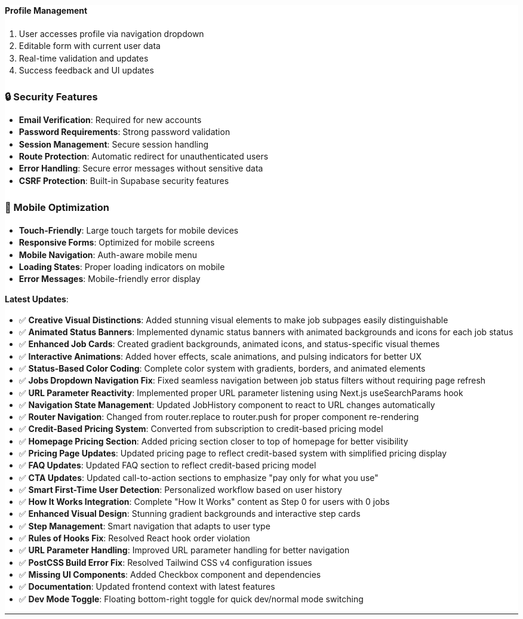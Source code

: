 #### **Profile Management**
1. User accesses profile via navigation dropdown
2. Editable form with current user data
3. Real-time validation and updates
4. Success feedback and UI updates

### **🔒 Security Features**

- **Email Verification**: Required for new accounts
- **Password Requirements**: Strong password validation
- **Session Management**: Secure session handling
- **Route Protection**: Automatic redirect for unauthenticated users
- **Error Handling**: Secure error messages without sensitive data
- **CSRF Protection**: Built-in Supabase security features

### **📱 Mobile Optimization**

- **Touch-Friendly**: Large touch targets for mobile devices
- **Responsive Forms**: Optimized for mobile screens
- **Mobile Navigation**: Auth-aware mobile menu
- **Loading States**: Proper loading indicators on mobile
- **Error Messages**: Mobile-friendly error display

**Latest Updates**:
- ✅ **Creative Visual Distinctions**: Added stunning visual elements to make job subpages easily distinguishable
- ✅ **Animated Status Banners**: Implemented dynamic status banners with animated backgrounds and icons for each job status
- ✅ **Enhanced Job Cards**: Created gradient backgrounds, animated icons, and status-specific visual themes
- ✅ **Interactive Animations**: Added hover effects, scale animations, and pulsing indicators for better UX
- ✅ **Status-Based Color Coding**: Complete color system with gradients, borders, and animated elements
- ✅ **Jobs Dropdown Navigation Fix**: Fixed seamless navigation between job status filters without requiring page refresh
- ✅ **URL Parameter Reactivity**: Implemented proper URL parameter listening using Next.js useSearchParams hook
- ✅ **Navigation State Management**: Updated JobHistory component to react to URL changes automatically
- ✅ **Router Navigation**: Changed from router.replace to router.push for proper component re-rendering
- ✅ **Credit-Based Pricing System**: Converted from subscription to credit-based pricing model
- ✅ **Homepage Pricing Section**: Added pricing section closer to top of homepage for better visibility
- ✅ **Pricing Page Updates**: Updated pricing page to reflect credit-based system with simplified pricing display
- ✅ **FAQ Updates**: Updated FAQ section to reflect credit-based pricing model
- ✅ **CTA Updates**: Updated call-to-action sections to emphasize "pay only for what you use"
- ✅ **Smart First-Time User Detection**: Personalized workflow based on user history
- ✅ **How It Works Integration**: Complete "How It Works" content as Step 0 for users with 0 jobs
- ✅ **Enhanced Visual Design**: Stunning gradient backgrounds and interactive step cards
- ✅ **Step Management**: Smart navigation that adapts to user type
- ✅ **Rules of Hooks Fix**: Resolved React hook order violation
- ✅ **URL Parameter Handling**: Improved URL parameter handling for better navigation
- ✅ **PostCSS Build Error Fix**: Resolved Tailwind CSS v4 configuration issues
- ✅ **Missing UI Components**: Added Checkbox component and dependencies
- ✅ **Documentation**: Updated frontend context with latest features
- ✅ **Dev Mode Toggle**: Floating bottom-right toggle for quick dev/normal mode switching

---
